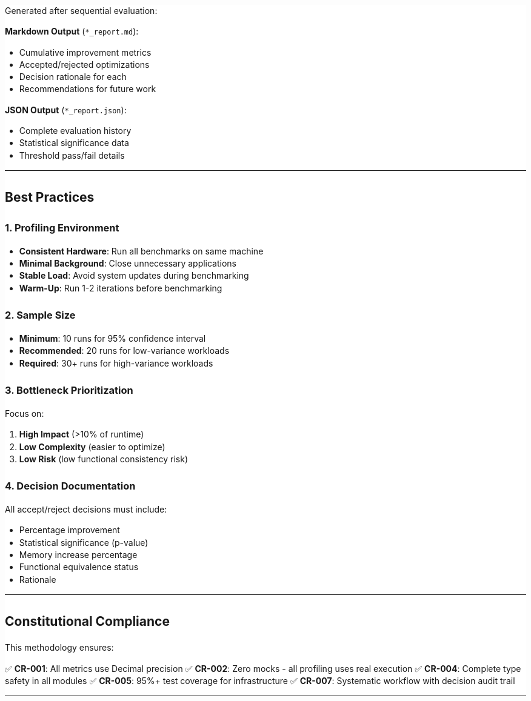 Generated after sequential evaluation:

**Markdown Output** (`*_report.md`):
- Cumulative improvement metrics
- Accepted/rejected optimizations
- Decision rationale for each
- Recommendations for future work

**JSON Output** (`*_report.json`):
- Complete evaluation history
- Statistical significance data
- Threshold pass/fail details

---

## Best Practices

### 1. Profiling Environment

- **Consistent Hardware**: Run all benchmarks on same machine
- **Minimal Background**: Close unnecessary applications
- **Stable Load**: Avoid system updates during benchmarking
- **Warm-Up**: Run 1-2 iterations before benchmarking

### 2. Sample Size

- **Minimum**: 10 runs for 95% confidence interval
- **Recommended**: 20 runs for low-variance workloads
- **Required**: 30+ runs for high-variance workloads

### 3. Bottleneck Prioritization

Focus on:
1. **High Impact** (>10% of runtime)
2. **Low Complexity** (easier to optimize)
3. **Low Risk** (low functional consistency risk)

### 4. Decision Documentation

All accept/reject decisions must include:
- Percentage improvement
- Statistical significance (p-value)
- Memory increase percentage
- Functional equivalence status
- Rationale

---

## Constitutional Compliance

This methodology ensures:

✅ **CR-001**: All metrics use Decimal precision
✅ **CR-002**: Zero mocks - all profiling uses real execution
✅ **CR-004**: Complete type safety in all modules
✅ **CR-005**: 95%+ test coverage for infrastructure
✅ **CR-007**: Systematic workflow with decision audit trail

---